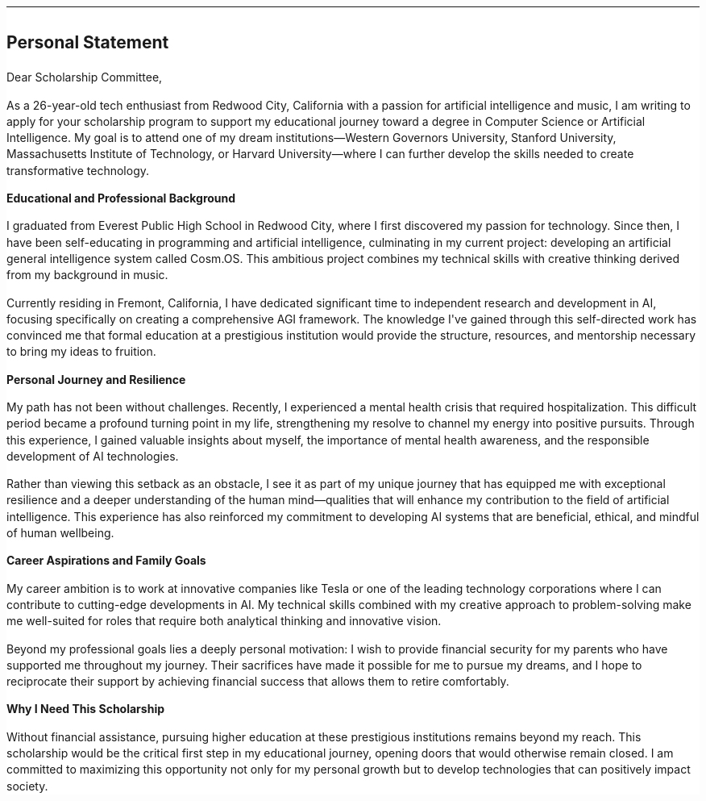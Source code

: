 
---

## Personal Statement

Dear Scholarship Committee,

As a 26-year-old tech enthusiast from Redwood City, California with a passion for artificial intelligence and music, I am writing to apply for your scholarship program to support my educational journey toward a degree in Computer Science or Artificial Intelligence. My goal is to attend one of my dream institutions—Western Governors University, Stanford University, Massachusetts Institute of Technology, or Harvard University—where I can further develop the skills needed to create transformative technology.

**Educational and Professional Background**

I graduated from Everest Public High School in Redwood City, where I first discovered my passion for technology. Since then, I have been self-educating in programming and artificial intelligence, culminating in my current project: developing an artificial general intelligence system called Cosm.OS. This ambitious project combines my technical skills with creative thinking derived from my background in music.

Currently residing in Fremont, California, I have dedicated significant time to independent research and development in AI, focusing specifically on creating a comprehensive AGI framework. The knowledge I've gained through this self-directed work has convinced me that formal education at a prestigious institution would provide the structure, resources, and mentorship necessary to bring my ideas to fruition.

**Personal Journey and Resilience**

My path has not been without challenges. Recently, I experienced a mental health crisis that required hospitalization. This difficult period became a profound turning point in my life, strengthening my resolve to channel my energy into positive pursuits. Through this experience, I gained valuable insights about myself, the importance of mental health awareness, and the responsible development of AI technologies.

Rather than viewing this setback as an obstacle, I see it as part of my unique journey that has equipped me with exceptional resilience and a deeper understanding of the human mind—qualities that will enhance my contribution to the field of artificial intelligence. This experience has also reinforced my commitment to developing AI systems that are beneficial, ethical, and mindful of human wellbeing.

**Career Aspirations and Family Goals**

My career ambition is to work at innovative companies like Tesla or one of the leading technology corporations where I can contribute to cutting-edge developments in AI. My technical skills combined with my creative approach to problem-solving make me well-suited for roles that require both analytical thinking and innovative vision.

Beyond my professional goals lies a deeply personal motivation: I wish to provide financial security for my parents who have supported me throughout my journey. Their sacrifices have made it possible for me to pursue my dreams, and I hope to reciprocate their support by achieving financial success that allows them to retire comfortably.

**Why I Need This Scholarship**

Without financial assistance, pursuing higher education at these prestigious institutions remains beyond my reach. This scholarship would be the critical first step in my educational journey, opening doors that would otherwise remain closed. I am committed to maximizing this opportunity not only for my personal growth but to develop technologies that can positively impact society.

